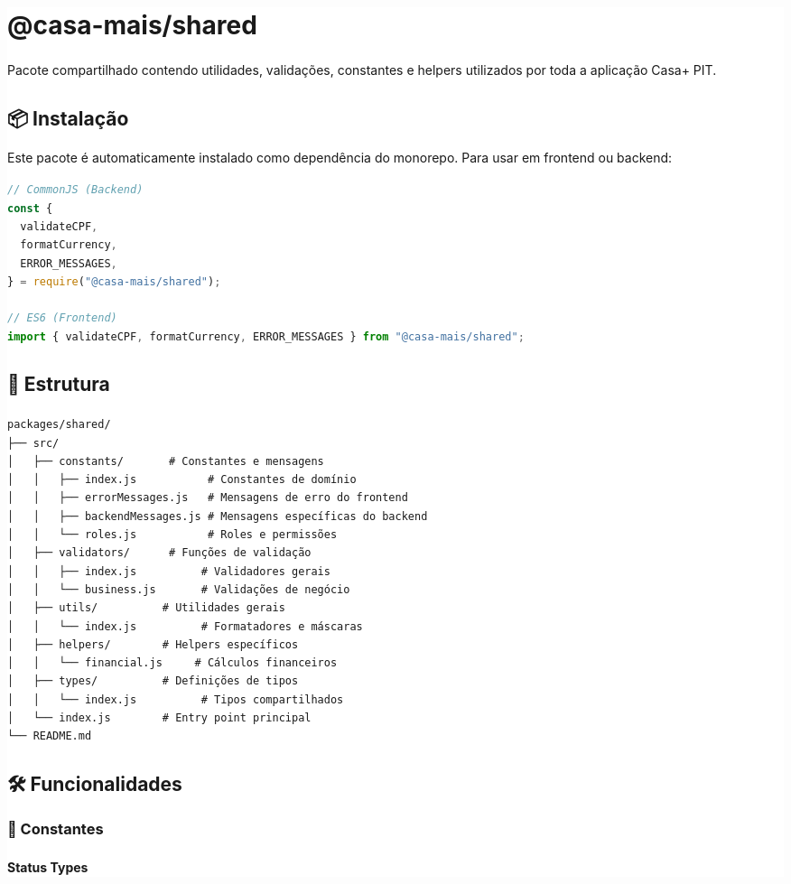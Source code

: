# @casa-mais/shared

Pacote compartilhado contendo utilidades, validações, constantes e helpers utilizados por toda a aplicação Casa+ PIT.

## 📦 Instalação

Este pacote é automaticamente instalado como dependência do monorepo. Para usar em frontend ou backend:

```javascript
// CommonJS (Backend)
const {
  validateCPF,
  formatCurrency,
  ERROR_MESSAGES,
} = require("@casa-mais/shared");

// ES6 (Frontend)
import { validateCPF, formatCurrency, ERROR_MESSAGES } from "@casa-mais/shared";
```

## 📁 Estrutura

```
packages/shared/
├── src/
│   ├── constants/       # Constantes e mensagens
│   │   ├── index.js           # Constantes de domínio
│   │   ├── errorMessages.js   # Mensagens de erro do frontend
│   │   ├── backendMessages.js # Mensagens específicas do backend
│   │   └── roles.js           # Roles e permissões
│   ├── validators/      # Funções de validação
│   │   ├── index.js          # Validadores gerais
│   │   └── business.js       # Validações de negócio
│   ├── utils/          # Utilidades gerais
│   │   └── index.js          # Formatadores e máscaras
│   ├── helpers/        # Helpers específicos
│   │   └── financial.js     # Cálculos financeiros
│   ├── types/          # Definições de tipos
│   │   └── index.js          # Tipos compartilhados
│   └── index.js        # Entry point principal
└── README.md
```

## 🛠️ Funcionalidades

### 📝 Constantes

#### Status Types
